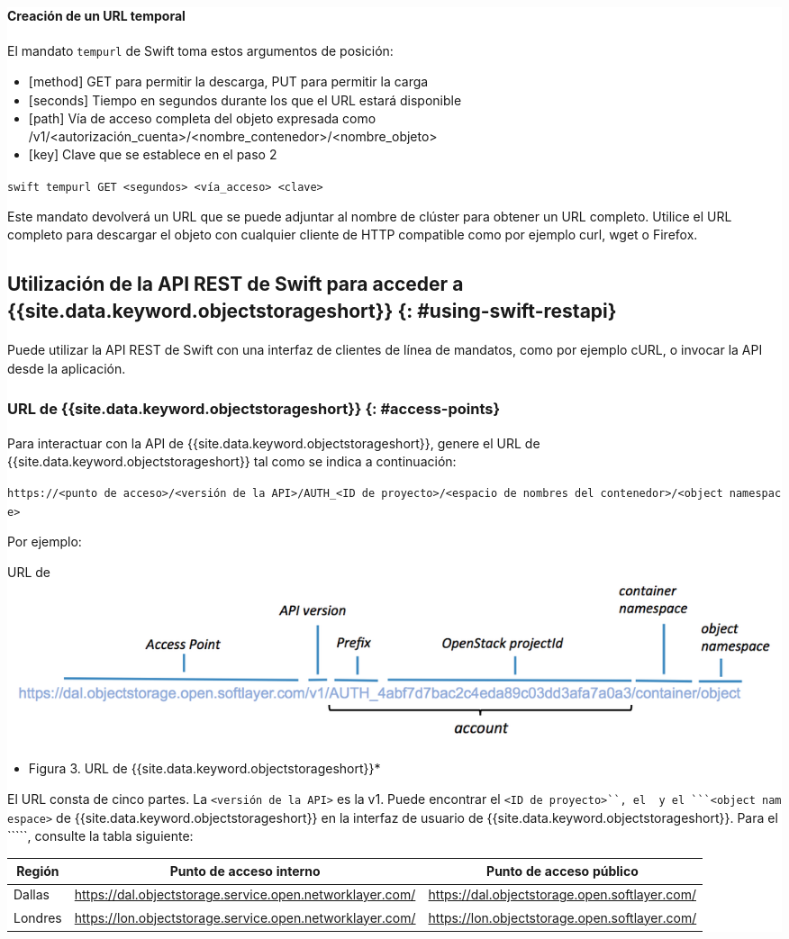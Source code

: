 #### Creación de un URL temporal

El mandato ```tempurl``` de Swift toma estos argumentos de posición:

* [method] GET para permitir la descarga, PUT para permitir la carga
* [seconds] Tiempo en segundos durante los que el URL estará disponible
* [path] Vía de acceso completa del objeto expresada como /v1/<autorización_cuenta>/<nombre_contenedor>/<nombre_objeto>
* [key] Clave que se establece en el paso 2

```
swift tempurl GET <segundos> <vía_acceso> <clave>
```

Este mandato devolverá un URL que se puede adjuntar al nombre de clúster para obtener un URL completo. Utilice el URL completo para descargar el objeto con cualquier cliente de HTTP compatible como por ejemplo curl, wget o Firefox.

## Utilización de la API REST de Swift para acceder a {{site.data.keyword.objectstorageshort}} {: #using-swift-restapi}

Puede utilizar la API REST de Swift con una interfaz de clientes de línea de mandatos, como por ejemplo cURL, o invocar la API desde la aplicación.  

### URL de {{site.data.keyword.objectstorageshort}} {: #access-points}

Para interactuar con la API de {{site.data.keyword.objectstorageshort}}, genere el URL de {{site.data.keyword.objectstorageshort}} tal como se indica a continuación:

	https://<punto de acceso>/<versión de la API>/AUTH_<ID de proyecto>/<espacio de nombres del contenedor>/<object namespace>

Por ejemplo:

URL de ![{{site.data.keyword.objectstorageshort}}](images/Swift_URL.png)

* Figura 3. URL de {{site.data.keyword.objectstorageshort}}*

El URL consta de cinco partes. La ```<versión de la API>``` es la v1. Puede encontrar el ```<ID de proyecto>``, el ```<espacio de nombres del contenedor>`` y el ```<object namespace>`` de {{site.data.keyword.objectstorageshort}} en la interfaz de usuario de {{site.data.keyword.objectstorageshort}}. Para el ```<punto de acceso>``, consulte la tabla siguiente: 


| **Región**  |     **Punto de acceso interno**                             |     **Punto de acceso público**                   |
|-------------|-----------------------------------------------------------|-----------------------------------------------|
| Dallas      | https://dal.objectstorage.service.open.networklayer.com/  | https://dal.objectstorage.open.softlayer.com/ | 
| Londres      | https://lon.objectstorage.service.open.networklayer.com/  | https://lon.objectstorage.open.softlayer.com/ |
